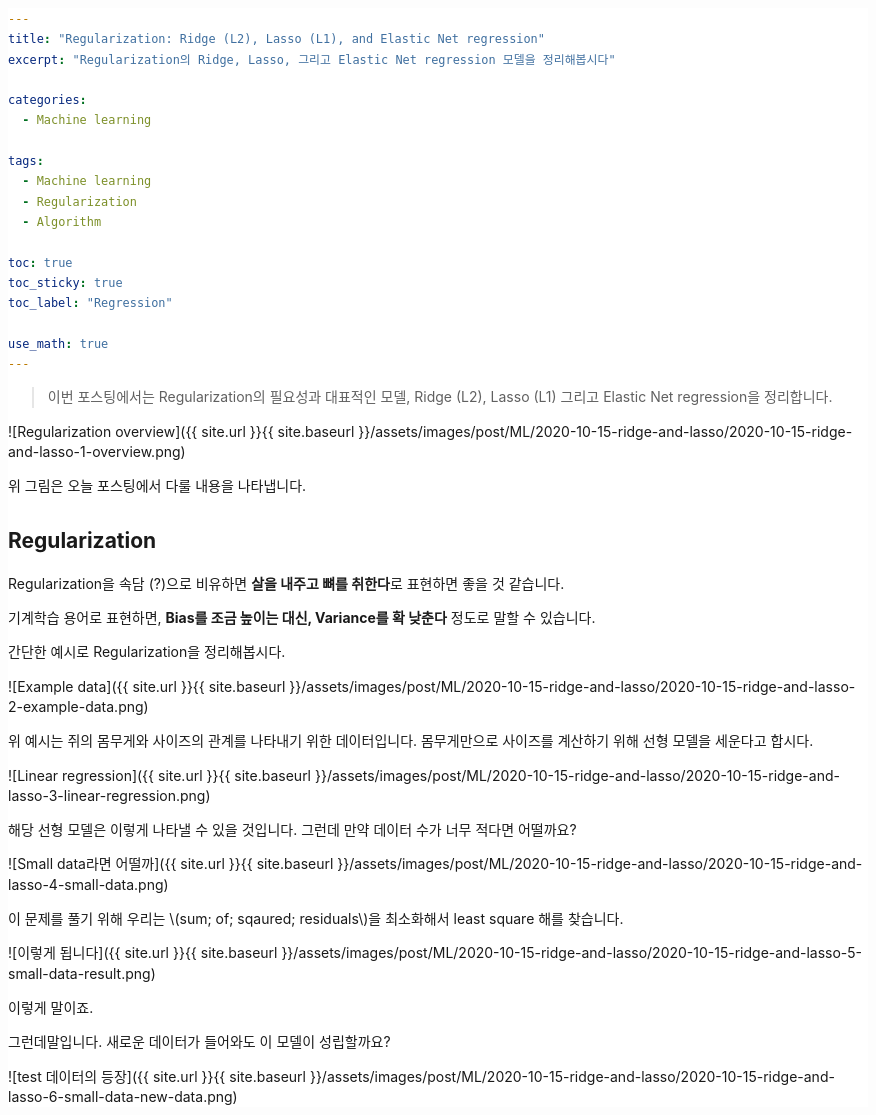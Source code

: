 ```yaml
---
title: "Regularization: Ridge (L2), Lasso (L1), and Elastic Net regression"
excerpt: "Regularization의 Ridge, Lasso, 그리고 Elastic Net regression 모델을 정리해봅시다"

categories:
  - Machine learning

tags:
  - Machine learning
  - Regularization
  - Algorithm

toc: true
toc_sticky: true
toc_label: "Regression"

use_math: true
---
```


> 이번 포스팅에서는 Regularization의 필요성과 대표적인 모델, Ridge (L2), Lasso (L1) 그리고 Elastic Net regression을 정리합니다.

![Regularization overview]({{ site.url }}{{ site.baseurl }}/assets/images/post/ML/2020-10-15-ridge-and-lasso/2020-10-15-ridge-and-lasso-1-overview.png)

위 그림은 오늘 포스팅에서 다룰 내용을 나타냅니다.

## Regularization

Regularization을 속담 (?)으로 비유하면 **살을 내주고 뼈를 취한다**로 표현하면 좋을 것 같습니다.

기계학습 용어로 표현하면, **Bias를 조금 높이는 대신, Variance를 확 낮춘다** 정도로 말할 수 있습니다.

간단한 예시로 Regularization을 정리해봅시다.

![Example data]({{ site.url }}{{ site.baseurl }}/assets/images/post/ML/2020-10-15-ridge-and-lasso/2020-10-15-ridge-and-lasso-2-example-data.png)

위 예시는 쥐의 몸무게와 사이즈의 관계를 나타내기 위한 데이터입니다. 몸무게만으로 사이즈를 계산하기 위해 선형 모델을 세운다고 합시다.

![Linear regression]({{ site.url }}{{ site.baseurl }}/assets/images/post/ML/2020-10-15-ridge-and-lasso/2020-10-15-ridge-and-lasso-3-linear-regression.png)

해당 선형 모델은 이렇게 나타낼 수 있을 것입니다. 그런데 만약 데이터 수가 너무 적다면 어떨까요?

![Small data라면 어떨까]({{ site.url }}{{ site.baseurl }}/assets/images/post/ML/2020-10-15-ridge-and-lasso/2020-10-15-ridge-and-lasso-4-small-data.png)

이 문제를 풀기 위해 우리는 \\(sum\; of\; sqaured\; residuals\\)을 최소화해서 least square 해를 찾습니다.

![이렇게 됩니다]({{ site.url }}{{ site.baseurl }}/assets/images/post/ML/2020-10-15-ridge-and-lasso/2020-10-15-ridge-and-lasso-5-small-data-result.png)

이렇게 말이죠.

그런데말입니다. 새로운 데이터가 들어와도 이 모델이 성립할까요?

![test 데이터의 등장]({{ site.url }}{{ site.baseurl }}/assets/images/post/ML/2020-10-15-ridge-and-lasso/2020-10-15-ridge-and-lasso-6-small-data-new-data.png)
